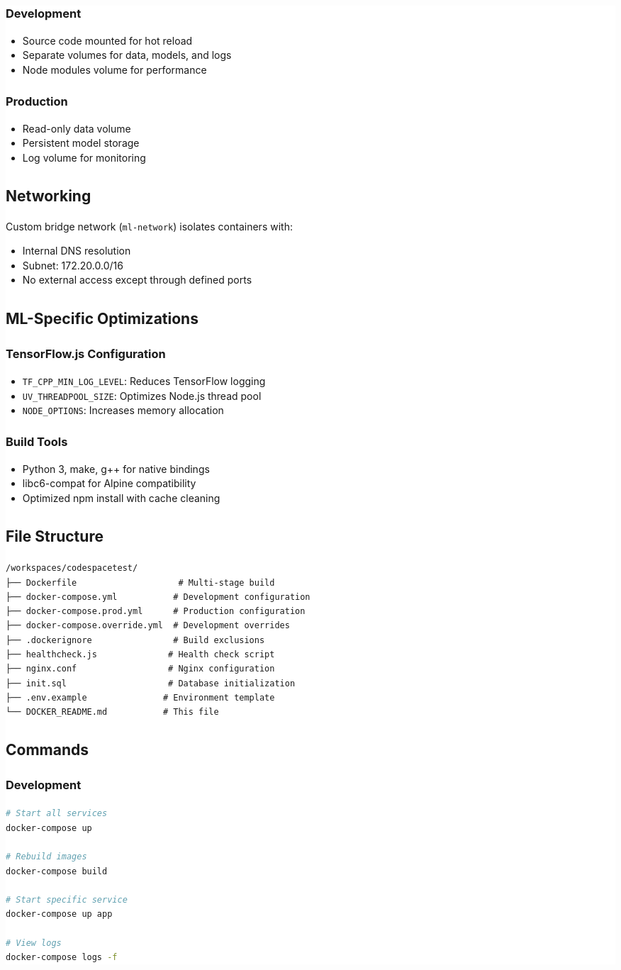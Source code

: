 ### Development
- Source code mounted for hot reload
- Separate volumes for data, models, and logs
- Node modules volume for performance

### Production
- Read-only data volume
- Persistent model storage
- Log volume for monitoring

## Networking

Custom bridge network (`ml-network`) isolates containers with:
- Internal DNS resolution
- Subnet: 172.20.0.0/16
- No external access except through defined ports

## ML-Specific Optimizations

### TensorFlow.js Configuration
- `TF_CPP_MIN_LOG_LEVEL`: Reduces TensorFlow logging
- `UV_THREADPOOL_SIZE`: Optimizes Node.js thread pool
- `NODE_OPTIONS`: Increases memory allocation

### Build Tools
- Python 3, make, g++ for native bindings
- libc6-compat for Alpine compatibility
- Optimized npm install with cache cleaning

## File Structure

```
/workspaces/codespacetest/
├── Dockerfile                    # Multi-stage build
├── docker-compose.yml           # Development configuration
├── docker-compose.prod.yml      # Production configuration
├── docker-compose.override.yml  # Development overrides
├── .dockerignore                # Build exclusions
├── healthcheck.js              # Health check script
├── nginx.conf                  # Nginx configuration
├── init.sql                    # Database initialization
├── .env.example               # Environment template
└── DOCKER_README.md           # This file
```

## Commands

### Development
```bash
# Start all services
docker-compose up

# Rebuild images
docker-compose build

# Start specific service
docker-compose up app

# View logs
docker-compose logs -f

```